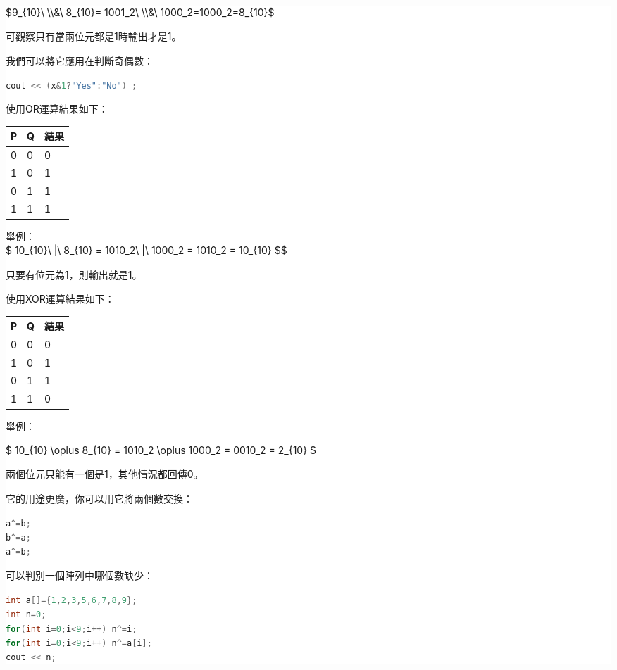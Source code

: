 $9_{10}\ \\&\ 8_{10}= 1001_2\ \\&\ 1000_2=1000_2=8_{10}$


可觀察只有當兩位元都是1時輸出才是1。  

我們可以將它應用在判斷奇偶數： 
```cpp
cout << (x&1?"Yes":"No") ;
```

使用OR運算結果如下：  

| P | Q | 結果 |
|---------|---------|---------|
| 0 | 0 | 0 |
| 1 | 0 | 1 |
| 0 | 1 | 1 |
| 1 | 1 | 1 |

舉例：  
$ 10_{10}\ |\ 8_{10} = 1010_2\ |\ 1000_2 = 1010_2 = 10_{10} $$

只要有位元為1，則輸出就是1。  

使用XOR運算結果如下：  

| P | Q | 結果 |
|---------|---------|---------|
| 0 | 0 | 0 |
| 1 | 0 | 1 |
| 0 | 1 | 1 |
| 1 | 1 | 0 |

舉例：  

$ 10_{10} \oplus 8_{10} = 1010_2 \oplus 1000_2 = 0010_2 = 2_{10} $

兩個位元只能有一個是1，其他情況都回傳0。  

它的用途更廣，你可以用它將兩個數交換：  
```cpp
a^=b;
b^=a;
a^=b;
```

可以判別一個陣列中哪個數缺少：  

```cpp
int a[]={1,2,3,5,6,7,8,9};
int n=0;
for(int i=0;i<9;i++) n^=i;
for(int i=0;i<9;i++) n^=a[i];
cout << n;
```
